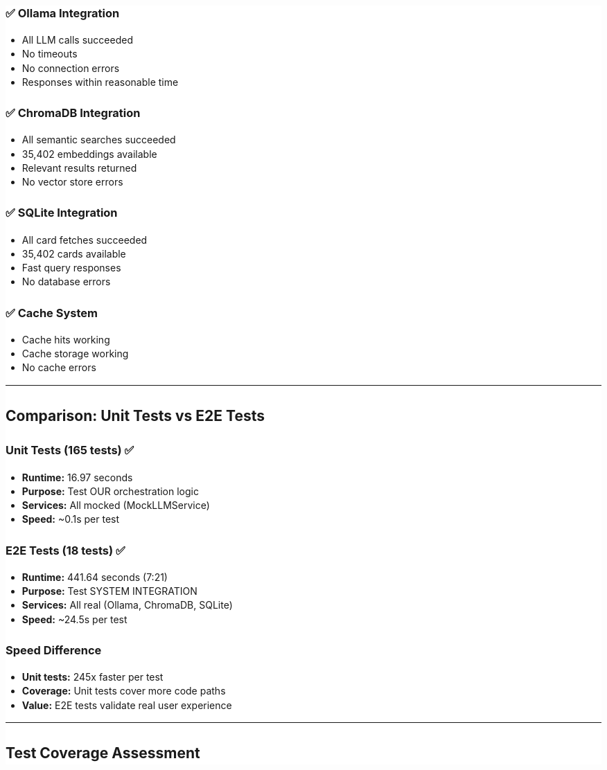 ### ✅ Ollama Integration
- All LLM calls succeeded
- No timeouts
- No connection errors
- Responses within reasonable time

### ✅ ChromaDB Integration
- All semantic searches succeeded
- 35,402 embeddings available
- Relevant results returned
- No vector store errors

### ✅ SQLite Integration
- All card fetches succeeded
- 35,402 cards available
- Fast query responses
- No database errors

### ✅ Cache System
- Cache hits working
- Cache storage working
- No cache errors

---

## Comparison: Unit Tests vs E2E Tests

### Unit Tests (165 tests) ✅
- **Runtime:** 16.97 seconds
- **Purpose:** Test OUR orchestration logic
- **Services:** All mocked (MockLLMService)
- **Speed:** ~0.1s per test

### E2E Tests (18 tests) ✅
- **Runtime:** 441.64 seconds (7:21)
- **Purpose:** Test SYSTEM INTEGRATION
- **Services:** All real (Ollama, ChromaDB, SQLite)
- **Speed:** ~24.5s per test

### Speed Difference
- **Unit tests:** 245x faster per test
- **Coverage:** Unit tests cover more code paths
- **Value:** E2E tests validate real user experience

---

## Test Coverage Assessment
